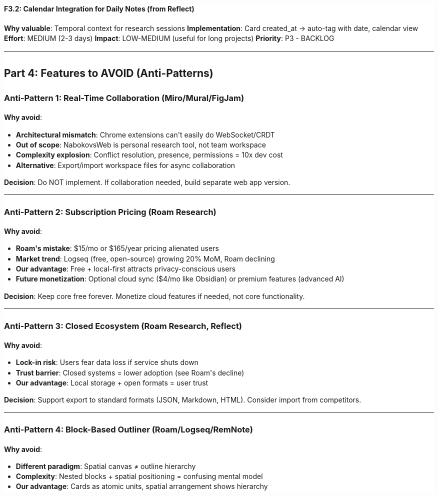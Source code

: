 #### F3.2: Calendar Integration for Daily Notes (from Reflect)
**Why valuable**: Temporal context for research sessions
**Implementation**: Card created_at → auto-tag with date, calendar view
**Effort**: MEDIUM (2-3 days)
**Impact**: LOW-MEDIUM (useful for long projects)
**Priority**: P3 - BACKLOG

---

## Part 4: Features to AVOID (Anti-Patterns)

### Anti-Pattern 1: Real-Time Collaboration (Miro/Mural/FigJam)
**Why avoid**:
- **Architectural mismatch**: Chrome extensions can't easily do WebSocket/CRDT
- **Out of scope**: NabokovsWeb is personal research tool, not team workspace
- **Complexity explosion**: Conflict resolution, presence, permissions = 10x dev cost
- **Alternative**: Export/import workspace files for async collaboration

**Decision**: Do NOT implement. If collaboration needed, build separate web app version.

---

### Anti-Pattern 2: Subscription Pricing (Roam Research)
**Why avoid**:
- **Roam's mistake**: $15/mo or $165/year pricing alienated users
- **Market trend**: Logseq (free, open-source) growing 20% MoM, Roam declining
- **Our advantage**: Free + local-first attracts privacy-conscious users
- **Future monetization**: Optional cloud sync ($4/mo like Obsidian) or premium features (advanced AI)

**Decision**: Keep core free forever. Monetize cloud features if needed, not core functionality.

---

### Anti-Pattern 3: Closed Ecosystem (Roam Research, Reflect)
**Why avoid**:
- **Lock-in risk**: Users fear data loss if service shuts down
- **Trust barrier**: Closed systems = lower adoption (see Roam's decline)
- **Our advantage**: Local storage + open formats = user trust

**Decision**: Support export to standard formats (JSON, Markdown, HTML). Consider import from competitors.

---

### Anti-Pattern 4: Block-Based Outliner (Roam/Logseq/RemNote)
**Why avoid**:
- **Different paradigm**: Spatial canvas ≠ outline hierarchy
- **Complexity**: Nested blocks + spatial positioning = confusing mental model
- **Our advantage**: Cards as atomic units, spatial arrangement shows hierarchy
